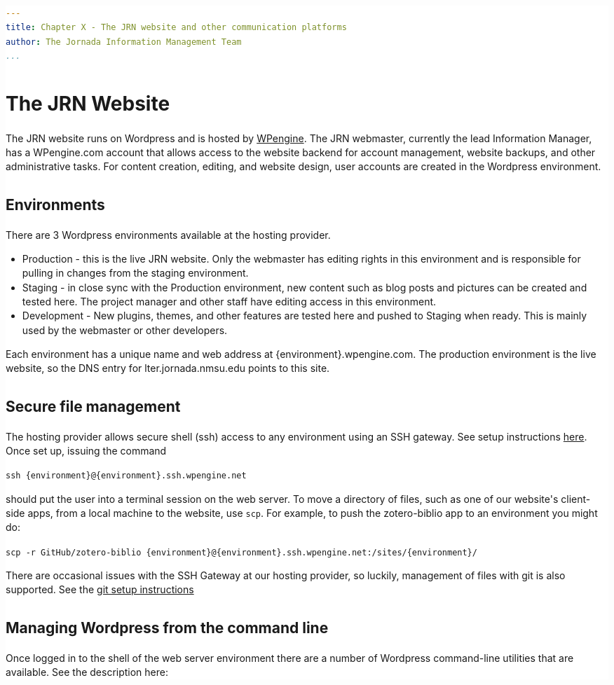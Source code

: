 ```yaml
---
title: Chapter X - The JRN website and other communication platforms
author: The Jornada Information Management Team
...
```


# The JRN Website

The JRN website runs on Wordpress and is hosted by [WPengine](https://wpengine.com). The JRN webmaster, currently the lead Information Manager, has a WPengine.com account that allows access to the website backend for account management, website backups, and other administrative tasks. For content creation, editing, and website design, user accounts are created in the Wordpress environment. 


## Environments

There are 3 Wordpress environments available at the hosting provider.

* Production - this is the live JRN website. Only the webmaster has editing rights in this environment and is responsible for pulling in changes from the staging environment.
* Staging - in close sync with the Production environment, new content such as blog posts and pictures can be created and tested here. The project manager and other staff have editing access in this environment.
* Development - New plugins, themes, and other features are tested here and pushed to Staging when ready. This is mainly used by the webmaster or other developers.

Each environment has a unique name and web address at {environment}.wpengine.com. The production environment is the live website, so the DNS entry for lter.jornada.nmsu.edu points to this site.

## Secure file management

The hosting provider allows secure shell (ssh) access to any environment using an SSH gateway. See setup instructions [here](https://wpengine.com/support/ssh-gateway/). Once set up, issuing the command

    ssh {environment}@{environment}.ssh.wpengine.net

should put the user into a terminal session on the web server. To move a directory of files, such as one of our website's client-side apps, from a local machine to the website, use `scp`. For example, to push the zotero-biblio app to an environment you might do:

    scp -r GitHub/zotero-biblio {environment}@{environment}.ssh.wpengine.net:/sites/{environment}/

There are occasional issues with the SSH Gateway at our hosting provider, so luckily, management of files with git is also supported. See the [git setup instructions](https://wpengine.com/support/git/) 


## Managing Wordpress from the command line

Once logged in to the shell of the web server environment there are a number of Wordpress command-line utilities that are available. See the description here:
